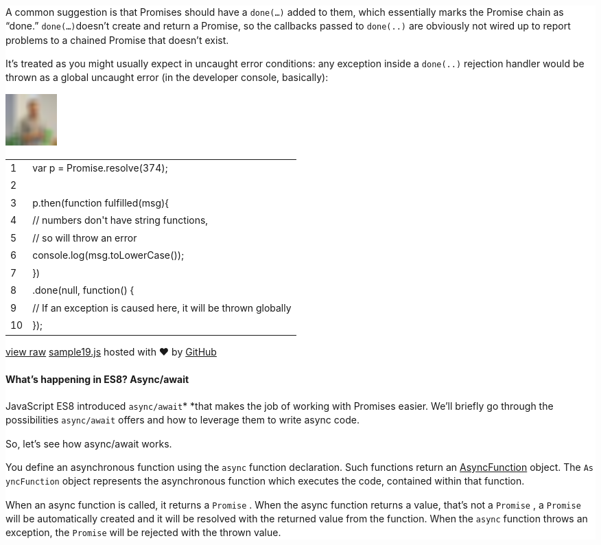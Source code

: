 A common suggestion is that Promises should have a `done(…)` added to them, which essentially marks the Promise chain as “done.” `done(…)`doesn’t create and return a Promise, so the callbacks passed to `done(..)` are obviously not wired up to report problems to a chained Promise that doesn’t exist.

It’s treated as you might usually expect in uncaught error conditions: any exception inside a `done(..)` rejection handler would be thrown as a global uncaught error (in the developer console, basically):

![](../_resources/ead493f58fc1ec8316f8e337eb7aeba5.png)

|     |     |
| --- | --- |
| 1   | var p =  Promise.resolve(374); |
| 2   |     |
| 3   | p.then(function  fulfilled(msg){ |
| 4   |  // numbers don't have string functions, |
| 5   |  // so will throw an error |
| 6   |  console.log(msg.toLowerCase()); |
| 7   | })  |
| 8   | .done(null, function() { |
| 9   |  // If an exception is caused here, it will be thrown globally |
| 10  | }); |

 [view raw](https://gist.github.com/zlatkov/ae156463adf288ca0ac9da9e8964fa18/raw/d6df62c95f5191c8d5b86f2b81c8264415a916e5/sample19.js)  [sample19.js](https://gist.github.com/zlatkov/ae156463adf288ca0ac9da9e8964fa18#file-sample19-js) hosted with ❤ by [GitHub](https://github.com/)

#### **What’s happening in ES8? Async/await**

JavaScript ES8 introduced `async/await`*  *that makes the job of working with Promises easier. We’ll briefly go through the possibilities `async/await` offers and how to leverage them to write async code.

So, let’s see how async/await works.

You define an asynchronous function using the `async` function declaration. Such functions return an [AsyncFunction](https://developer.mozilla.org/en-US/docs/Web/JavaScript/Reference/Global_Objects/AsyncFunction) object. The `AsyncFunction` object represents the asynchronous function which executes the code, contained within that function.

When an async function is called, it returns a `Promise` . When the async function returns a value, that’s not a `Promise` , a `Promise` will be automatically created and it will be resolved with the returned value from the function. When the `async` function throws an exception, the `Promise` will be rejected with the thrown value.

